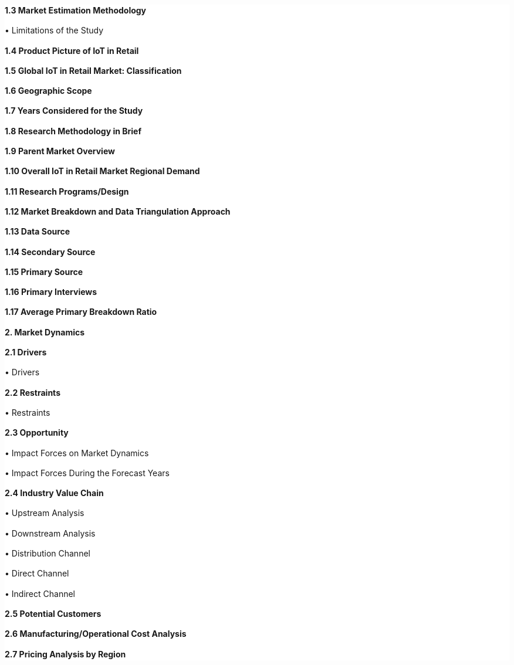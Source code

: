 <strong>1.3 Market Estimation Methodology</strong>

• Limitations of the Study

<strong>1.4 Product Picture of IoT in Retail</strong>

<strong>1.5 Global IoT in Retail Market: Classification</strong>

<strong>1.6 Geographic Scope</strong>

<strong>1.7 Years Considered for the Study</strong>

<strong>1.8 Research Methodology in Brief</strong>

<strong>1.9 Parent Market Overview</strong>

<strong>1.10 Overall IoT in Retail Market Regional Demand</strong>

<strong>1.11 Research Programs/Design</strong>

<strong>1.12 Market Breakdown and Data Triangulation Approach</strong>

<strong>1.13 Data Source</strong>

<strong>1.14 Secondary Source</strong>

<strong>1.15 Primary Source</strong>

<strong>1.16 Primary Interviews</strong>

<strong>1.17 Average Primary Breakdown Ratio</strong>

<strong>2. Market Dynamics</strong>

<strong>2.1 Drivers</strong>

• Drivers

<strong>2.2 Restraints</strong>

• Restraints

<strong>2.3 Opportunity</strong>

• Impact Forces on Market Dynamics

• Impact Forces During the Forecast Years

<strong>2.4 Industry Value Chain</strong>

• Upstream Analysis

• Downstream Analysis

• Distribution Channel

• Direct Channel

• Indirect Channel

<strong>2.5 Potential Customers</strong>

<strong>2.6 Manufacturing/Operational Cost Analysis</strong>

<strong>2.7 Pricing Analysis by Region</strong>
